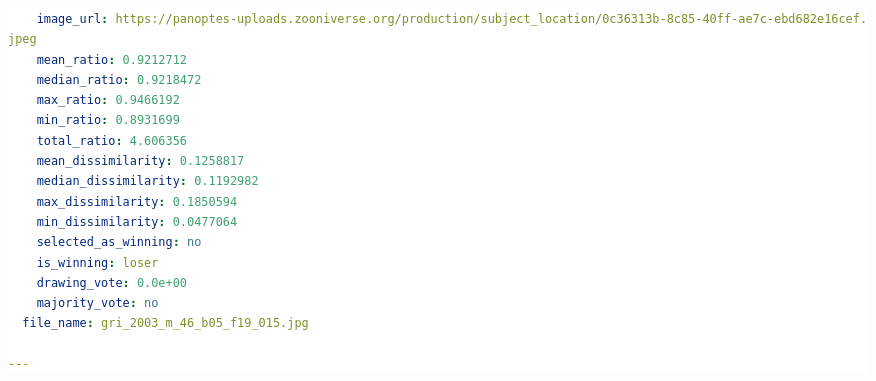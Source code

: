```yaml
    image_url: https://panoptes-uploads.zooniverse.org/production/subject_location/0c36313b-8c85-40ff-ae7c-ebd682e16cef.jpeg
    mean_ratio: 0.9212712
    median_ratio: 0.9218472
    max_ratio: 0.9466192
    min_ratio: 0.8931699
    total_ratio: 4.606356
    mean_dissimilarity: 0.1258817
    median_dissimilarity: 0.1192982
    max_dissimilarity: 0.1850594
    min_dissimilarity: 0.0477064
    selected_as_winning: no
    is_winning: loser
    drawing_vote: 0.0e+00
    majority_vote: no
  file_name: gri_2003_m_46_b05_f19_015.jpg

---
```

